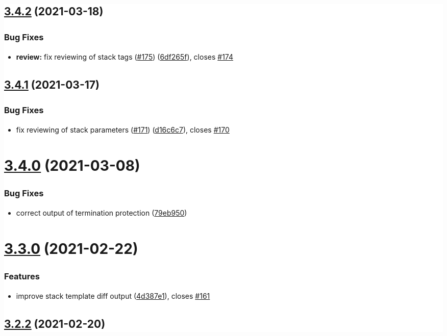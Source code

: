



## [3.4.2](https://github.com/takomo-io/takomo/compare/v3.4.1...v3.4.2) (2021-03-18)


### Bug Fixes

* **review:** fix reviewing of stack tags ([#175](https://github.com/takomo-io/takomo/issues/175)) ([6df265f](https://github.com/takomo-io/takomo/commit/6df265f7f4810f7d3125497d50e32892e7323d3e)), closes [#174](https://github.com/takomo-io/takomo/issues/174)





## [3.4.1](https://github.com/takomo-io/takomo/compare/v3.4.0...v3.4.1) (2021-03-17)


### Bug Fixes

* fix reviewing of stack parameters ([#171](https://github.com/takomo-io/takomo/issues/171)) ([d16c6c7](https://github.com/takomo-io/takomo/commit/d16c6c79cdc85723dc8f8a3929e35ea8fd4362de)), closes [#170](https://github.com/takomo-io/takomo/issues/170)





# [3.4.0](https://github.com/takomo-io/takomo/compare/v3.3.0...v3.4.0) (2021-03-08)


### Bug Fixes

* correct output of termination protection ([79eb950](https://github.com/takomo-io/takomo/commit/79eb950f819bd1dcce55d08222586c40ae9766dc))





# [3.3.0](https://github.com/takomo-io/takomo/compare/v3.2.2...v3.3.0) (2021-02-22)


### Features

* improve stack template diff output ([4d387e1](https://github.com/takomo-io/takomo/commit/4d387e105b0c8a7e3eebe15a6807b7e7365812c6)), closes [#161](https://github.com/takomo-io/takomo/issues/161)





## [3.2.2](https://github.com/takomo-io/takomo/compare/v3.2.1...v3.2.2) (2021-02-20)
